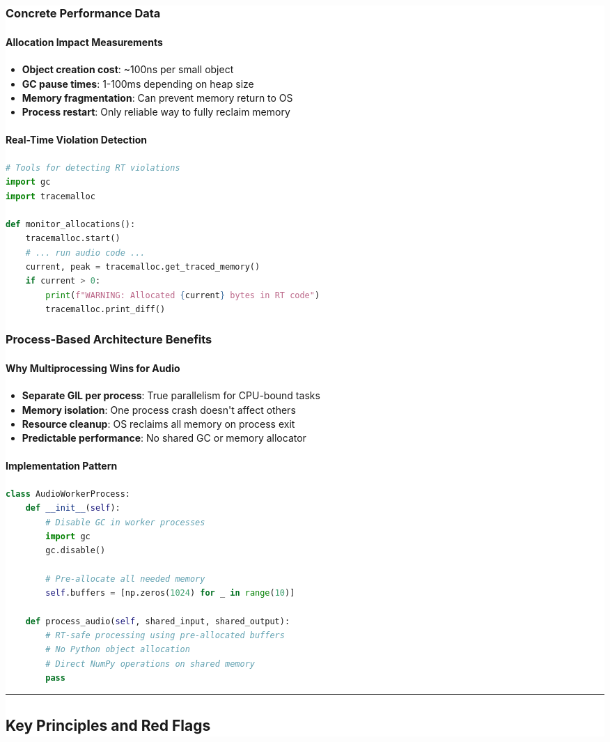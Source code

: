 ### Concrete Performance Data

#### Allocation Impact Measurements
- **Object creation cost**: ~100ns per small object
- **GC pause times**: 1-100ms depending on heap size
- **Memory fragmentation**: Can prevent memory return to OS
- **Process restart**: Only reliable way to fully reclaim memory

#### Real-Time Violation Detection
```python
# Tools for detecting RT violations
import gc
import tracemalloc

def monitor_allocations():
    tracemalloc.start()
    # ... run audio code ...
    current, peak = tracemalloc.get_traced_memory()
    if current > 0:
        print(f"WARNING: Allocated {current} bytes in RT code")
        tracemalloc.print_diff()
```

### Process-Based Architecture Benefits

#### Why Multiprocessing Wins for Audio
- **Separate GIL per process**: True parallelism for CPU-bound tasks  
- **Memory isolation**: One process crash doesn't affect others
- **Resource cleanup**: OS reclaims all memory on process exit
- **Predictable performance**: No shared GC or memory allocator

#### Implementation Pattern
```python
class AudioWorkerProcess:
    def __init__(self):
        # Disable GC in worker processes
        import gc
        gc.disable()
        
        # Pre-allocate all needed memory
        self.buffers = [np.zeros(1024) for _ in range(10)]
        
    def process_audio(self, shared_input, shared_output):
        # RT-safe processing using pre-allocated buffers
        # No Python object allocation
        # Direct NumPy operations on shared memory
        pass
```

---

## Key Principles and Red Flags
